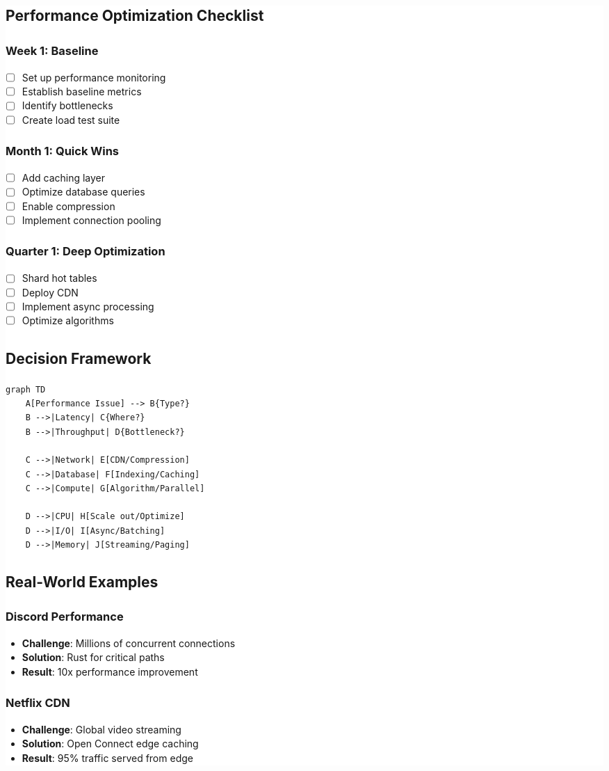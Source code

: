 ## Performance Optimization Checklist

### Week 1: Baseline
- [ ] Set up performance monitoring
- [ ] Establish baseline metrics
- [ ] Identify bottlenecks
- [ ] Create load test suite

### Month 1: Quick Wins
- [ ] Add caching layer
- [ ] Optimize database queries
- [ ] Enable compression
- [ ] Implement connection pooling

### Quarter 1: Deep Optimization
- [ ] Shard hot tables
- [ ] Deploy CDN
- [ ] Implement async processing
- [ ] Optimize algorithms

## Decision Framework

```mermaid
graph TD
    A[Performance Issue] --> B{Type?}
    B -->|Latency| C{Where?}
    B -->|Throughput| D{Bottleneck?}
    
    C -->|Network| E[CDN/Compression]
    C -->|Database| F[Indexing/Caching]
    C -->|Compute| G[Algorithm/Parallel]
    
    D -->|CPU| H[Scale out/Optimize]
    D -->|I/O| I[Async/Batching]
    D -->|Memory| J[Streaming/Paging]
```

## Real-World Examples

### Discord Performance
- **Challenge**: Millions of concurrent connections
- **Solution**: Rust for critical paths
- **Result**: 10x performance improvement

### Netflix CDN
- **Challenge**: Global video streaming
- **Solution**: Open Connect edge caching
- **Result**: 95% traffic served from edge
